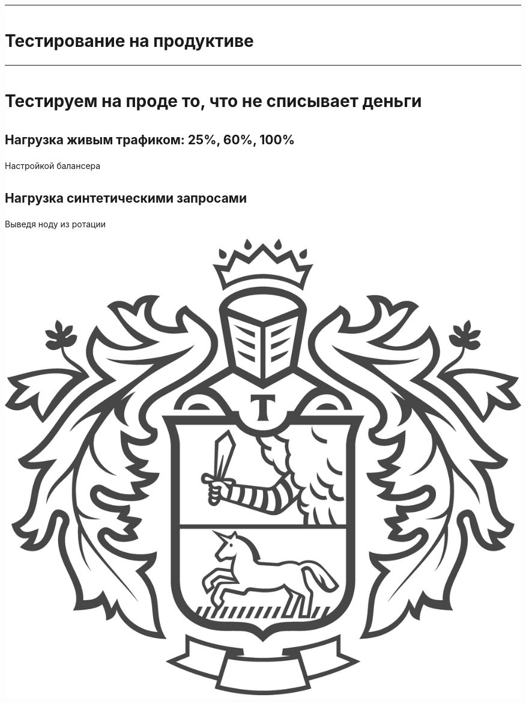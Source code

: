 


---


# Тестирование на продуктиве

---

# Тестируем на проде то, что не списывает деньги

## __Нагрузка живым трафиком: 25%, 60%, 100%__

Настройкой балансера

## __Нагрузка синтетическими запросами__

Выведя ноду из ротации

**_![ opacity:40% ](themes/img/tks2.png)_**
